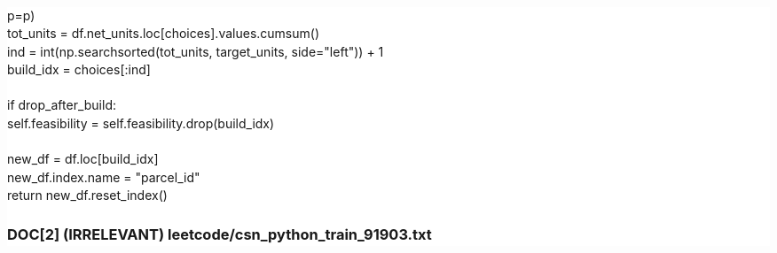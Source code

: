 p=p)<br>            tot_units = df.net_units.loc[choices].values.cumsum()<br>            ind = int(np.searchsorted(tot_units, target_units, side="left")) + 1<br>            build_idx = choices[:ind]<br><br>        if drop_after_build:<br>            self.feasibility = self.feasibility.drop(build_idx)<br><br>        new_df = df.loc[build_idx]<br>        new_df.index.name = "parcel_id"<br>        return new_df.reset_index()

### DOC[2] (IRRELEVANT) leetcode/csn_python_train_91903.txt